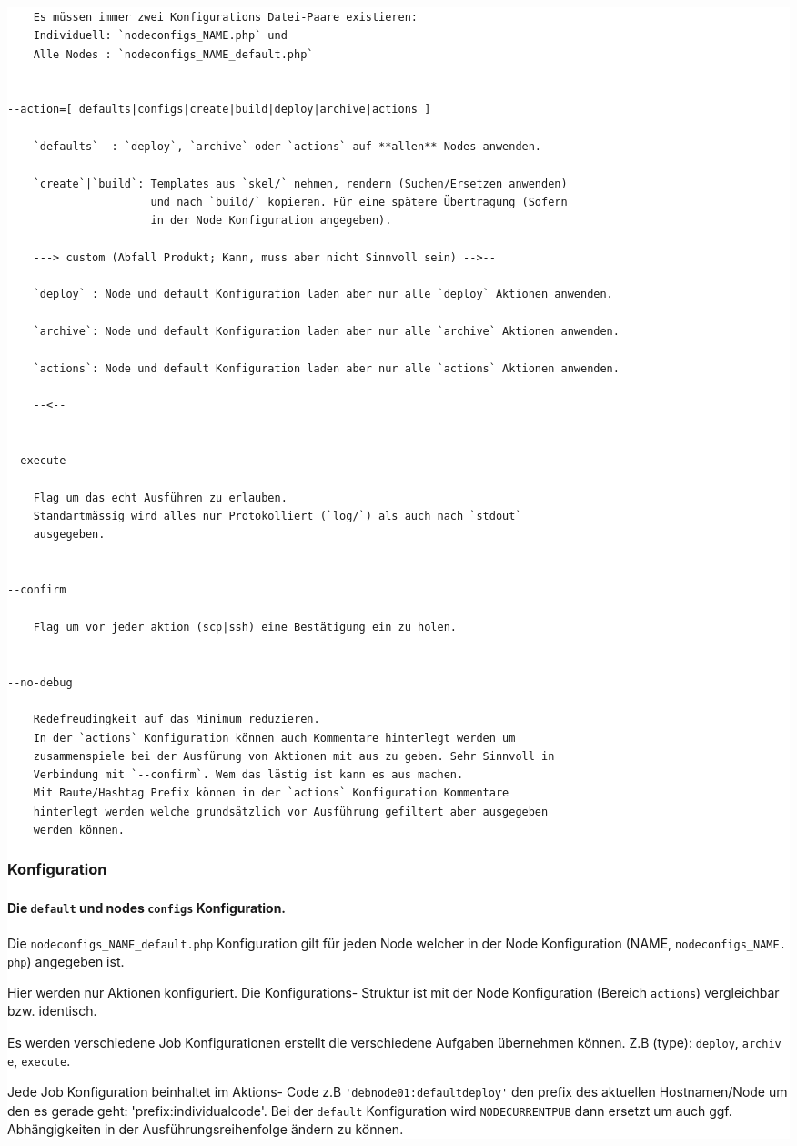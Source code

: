         Es müssen immer zwei Konfigurations Datei-Paare existieren:
        Individuell: `nodeconfigs_NAME.php` und
        Alle Nodes : `nodeconfigs_NAME_default.php`


    --action=[ defaults|configs|create|build|deploy|archive|actions ]

        `defaults`  : `deploy`, `archive` oder `actions` auf **allen** Nodes anwenden.

        `create`|`build`: Templates aus `skel/` nehmen, rendern (Suchen/Ersetzen anwenden)
                          und nach `build/` kopieren. Für eine spätere Übertragung (Sofern
                          in der Node Konfiguration angegeben).

        ---> custom (Abfall Produkt; Kann, muss aber nicht Sinnvoll sein) -->--

        `deploy` : Node und default Konfiguration laden aber nur alle `deploy` Aktionen anwenden.

        `archive`: Node und default Konfiguration laden aber nur alle `archive` Aktionen anwenden.

        `actions`: Node und default Konfiguration laden aber nur alle `actions` Aktionen anwenden.

        --<--


    --execute

        Flag um das echt Ausführen zu erlauben.
        Standartmässig wird alles nur Protokolliert (`log/`) als auch nach `stdout`
        ausgegeben.


    --confirm

        Flag um vor jeder aktion (scp|ssh) eine Bestätigung ein zu holen.


    --no-debug

        Redefreudingkeit auf das Minimum reduzieren.
        In der `actions` Konfiguration können auch Kommentare hinterlegt werden um
        zusammenspiele bei der Ausfürung von Aktionen mit aus zu geben. Sehr Sinnvoll in
        Verbindung mit `--confirm`. Wem das lästig ist kann es aus machen.
        Mit Raute/Hashtag Prefix können in der `actions` Konfiguration Kommentare
        hinterlegt werden welche grundsätzlich vor Ausführung gefiltert aber ausgegeben
        werden können.


### Konfiguration


#### Die `default` und nodes `configs` Konfiguration.

Die `nodeconfigs_NAME_default.php` Konfiguration gilt für jeden Node welcher in der Node
Konfiguration (NAME, `nodeconfigs_NAME.php`) angegeben ist.

Hier werden nur Aktionen konfiguriert. Die Konfigurations- Struktur ist mit der Node
Konfiguration (Bereich `actions`) vergleichbar bzw. identisch.

Es werden verschiedene Job Konfigurationen erstellt die verschiedene Aufgaben übernehmen
können. Z.B (type): `deploy`, `archive`, `execute`.

Jede Job Konfiguration beinhaltet im Aktions- Code z.B `'debnode01:defaultdeploy'` den
prefix des aktuellen Hostnamen/Node um den es gerade geht: 'prefix:individualcode'. Bei
der `default` Konfiguration wird `NODECURRENTPUB` dann ersetzt um auch ggf. Abhängigkeiten
in der Ausführungsreihenfolge ändern zu können.
